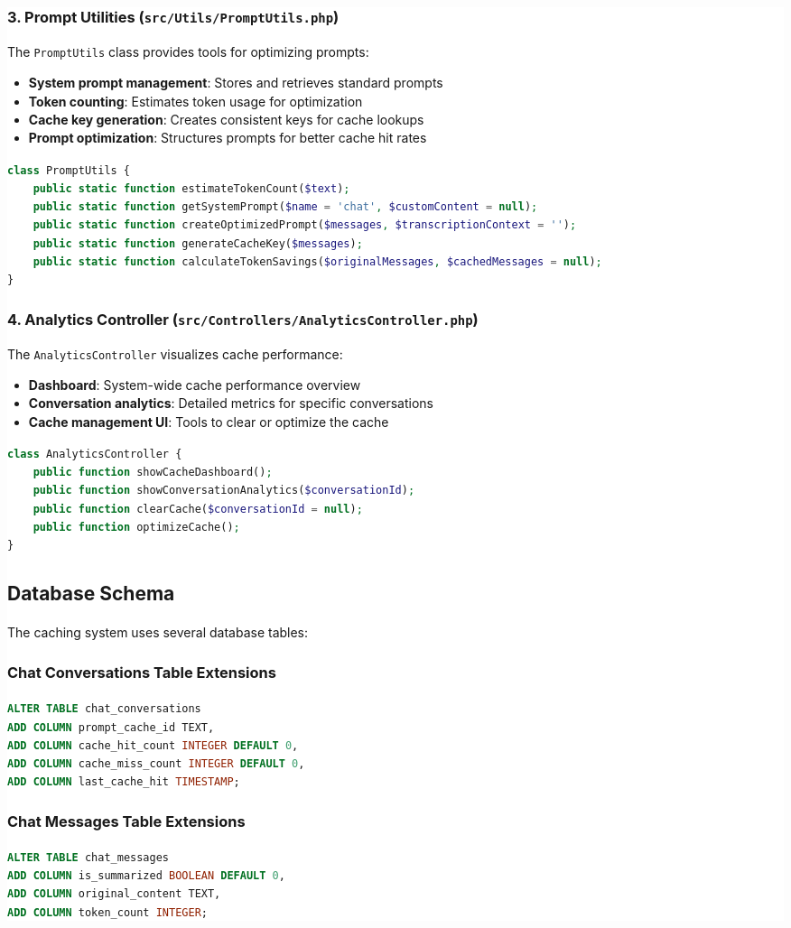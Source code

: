 ### 3. Prompt Utilities (`src/Utils/PromptUtils.php`)

The `PromptUtils` class provides tools for optimizing prompts:

- **System prompt management**: Stores and retrieves standard prompts
- **Token counting**: Estimates token usage for optimization
- **Cache key generation**: Creates consistent keys for cache lookups
- **Prompt optimization**: Structures prompts for better cache hit rates

```php
class PromptUtils {
    public static function estimateTokenCount($text);
    public static function getSystemPrompt($name = 'chat', $customContent = null);
    public static function createOptimizedPrompt($messages, $transcriptionContext = '');
    public static function generateCacheKey($messages);
    public static function calculateTokenSavings($originalMessages, $cachedMessages = null);
}
```

### 4. Analytics Controller (`src/Controllers/AnalyticsController.php`)

The `AnalyticsController` visualizes cache performance:

- **Dashboard**: System-wide cache performance overview
- **Conversation analytics**: Detailed metrics for specific conversations
- **Cache management UI**: Tools to clear or optimize the cache

```php
class AnalyticsController {
    public function showCacheDashboard();
    public function showConversationAnalytics($conversationId);
    public function clearCache($conversationId = null);
    public function optimizeCache();
}
```

## Database Schema

The caching system uses several database tables:

### Chat Conversations Table Extensions

```sql
ALTER TABLE chat_conversations 
ADD COLUMN prompt_cache_id TEXT,
ADD COLUMN cache_hit_count INTEGER DEFAULT 0,
ADD COLUMN cache_miss_count INTEGER DEFAULT 0,
ADD COLUMN last_cache_hit TIMESTAMP;
```

### Chat Messages Table Extensions

```sql
ALTER TABLE chat_messages
ADD COLUMN is_summarized BOOLEAN DEFAULT 0,
ADD COLUMN original_content TEXT,
ADD COLUMN token_count INTEGER;
```
